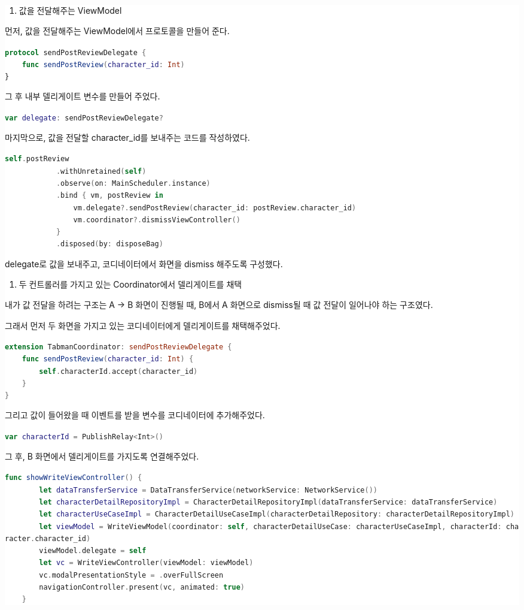 1. 값을 전달해주는 ViewModel

먼저, 값을 전달해주는 ViewModel에서 프로토콜을 만들어 준다.

```swift
protocol sendPostReviewDelegate {
    func sendPostReview(character_id: Int)
}
```

그 후 내부 델리게이트 변수를 만들어 주었다.

```swift
var delegate: sendPostReviewDelegate?
```

마지막으로, 값을 전달할 character_id를 보내주는 코드를 작성하였다.

```swift
self.postReview
            .withUnretained(self)
            .observe(on: MainScheduler.instance)
            .bind { vm, postReview in
                vm.delegate?.sendPostReview(character_id: postReview.character_id)
                vm.coordinator?.dismissViewController()
            }
            .disposed(by: disposeBag)
```

delegate로 값을 보내주고, 코디네이터에서 화면을 dismiss 해주도록 구성했다.

1. 두 컨트롤러를 가지고 있는 Coordinator에서 델리게이트를 채택

내가 값 전달을 하려는 구조는 A → B 화면이 진행될 때, B에서 A 화면으로 dismiss될 때 값 전달이 일어나야 하는 구조였다. 

그래서 먼저 두 화면을 가지고 있는 코디네이터에게 델리게이트를 채택해주었다.

```swift
extension TabmanCoordinator: sendPostReviewDelegate {
    func sendPostReview(character_id: Int) {
        self.characterId.accept(character_id)
    }
}
```

그리고 값이 들어왔을 때 이벤트를 받을 변수를 코디네이터에 추가해주었다.

```swift
var characterId = PublishRelay<Int>()
```

그 후, B 화면에서 델리게이트를 가지도록 연결해주었다.

```swift
func showWriteViewController() {
        let dataTransferService = DataTransferService(networkService: NetworkService())
        let characterDetailRepositoryImpl = CharacterDetailRepositoryImpl(dataTransferService: dataTransferService)
        let characterUseCaseImpl = CharacterDetailUseCaseImpl(characterDetailRepository: characterDetailRepositoryImpl)
        let viewModel = WriteViewModel(coordinator: self, characterDetailUseCase: characterUseCaseImpl, characterId: character.character_id)
        viewModel.delegate = self
        let vc = WriteViewController(viewModel: viewModel)
        vc.modalPresentationStyle = .overFullScreen
        navigationController.present(vc, animated: true)
    }
```
